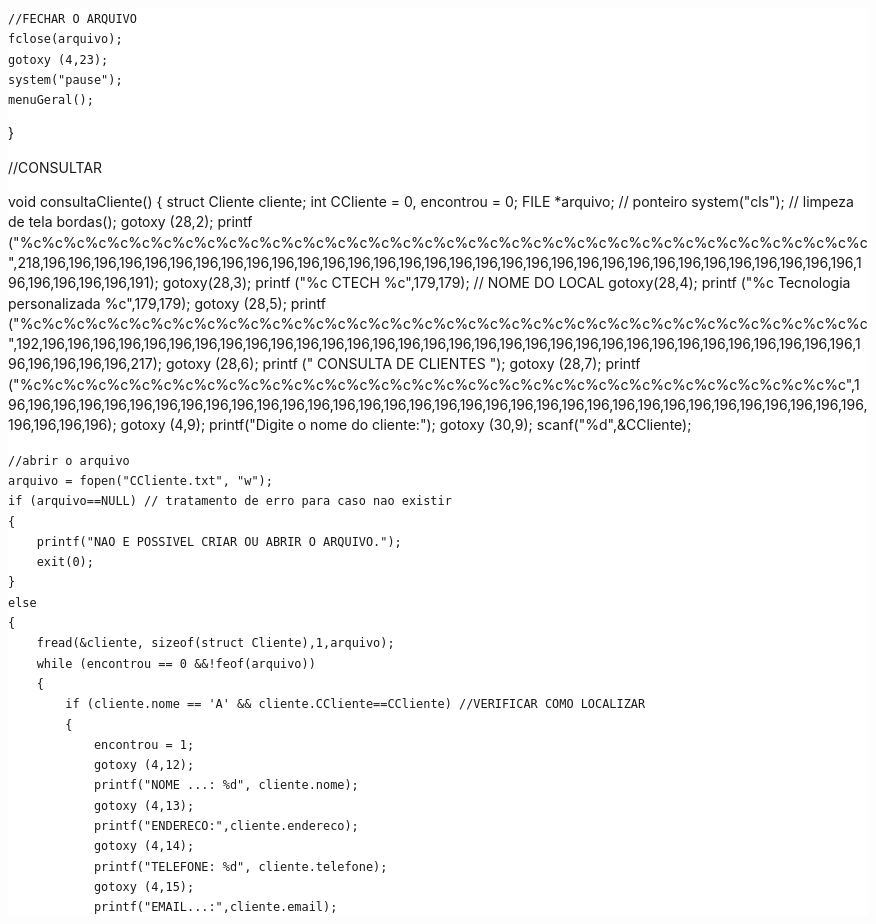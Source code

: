     //FECHAR O ARQUIVO
    fclose(arquivo);
    gotoxy (4,23);
    system("pause");
    menuGeral();



}



//CONSULTAR

void consultaCliente()
{
    struct Cliente cliente;
    int CCliente = 0, encontrou = 0;
    FILE *arquivo; // ponteiro
    system("cls"); // limpeza de tela
    bordas();
    gotoxy (28,2);
    printf ("%c%c%c%c%c%c%c%c%c%c%c%c%c%c%c%c%c%c%c%c%c%c%c%c%c%c%c%c%c%c%c%c%c%c%c%c%c%c%c",218,196,196,196,196,196,196,196,196,196,196,196,196,196,196,196,196,196,196,196,196,196,196,196,196,196,196,196,196,196,196,196,196,196,196,196,196,196,191);
    gotoxy(28,3);
    printf ("%c               CTECH                 %c",179,179); // NOME DO LOCAL
    gotoxy(28,4);
    printf ("%c     Tecnologia personalizada        %c",179,179);
    gotoxy (28,5);
    printf ("%c%c%c%c%c%c%c%c%c%c%c%c%c%c%c%c%c%c%c%c%c%c%c%c%c%c%c%c%c%c%c%c%c%c%c%c%c%c%c",192,196,196,196,196,196,196,196,196,196,196,196,196,196,196,196,196,196,196,196,196,196,196,196,196,196,196,196,196,196,196,196,196,196,196,196,196,196,217);
    gotoxy (28,6);
    printf ("          CONSULTA DE CLIENTES                    ");
    gotoxy (28,7);
    printf ("%c%c%c%c%c%c%c%c%c%c%c%c%c%c%c%c%c%c%c%c%c%c%c%c%c%c%c%c%c%c%c%c%c%c%c%c%c%c",196,196,196,196,196,196,196,196,196,196,196,196,196,196,196,196,196,196,196,196,196,196,196,196,196,196,196,196,196,196,196,196,196,196,196,196,196,196);
    gotoxy (4,9);
    printf("Digite o nome do cliente:");
    gotoxy (30,9);
    scanf("%d",&CCliente);


    //abrir o arquivo
    arquivo = fopen("CCliente.txt", "w");
    if (arquivo==NULL) // tratamento de erro para caso nao existir
    {
        printf("NAO E POSSIVEL CRIAR OU ABRIR O ARQUIVO.");
        exit(0);
    }
    else
    {
        fread(&cliente, sizeof(struct Cliente),1,arquivo);
        while (encontrou == 0 &&!feof(arquivo))
        {
            if (cliente.nome == 'A' && cliente.CCliente==CCliente) //VERIFICAR COMO LOCALIZAR
            {
                encontrou = 1;
                gotoxy (4,12);
                printf("NOME ...: %d", cliente.nome);
                gotoxy (4,13);
                printf("ENDERECO:",cliente.endereco);
                gotoxy (4,14);
                printf("TELEFONE: %d", cliente.telefone);
                gotoxy (4,15);
                printf("EMAIL...:",cliente.email);